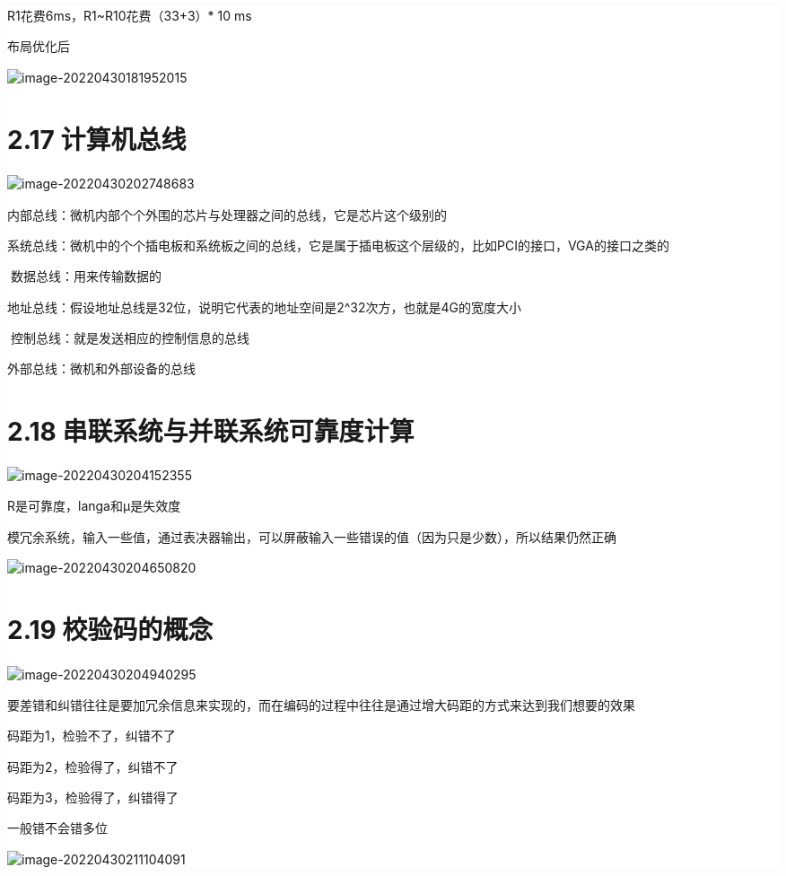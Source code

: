 R1花费6ms，R1~R10花费（33+3）* 10 ms



布局优化后

![image-20220430181952015](C:\Users\小楷\Desktop\大二下\软考\我的软考笔记.assets\image-20220430181952015.png)



# 2.17 计算机总线 

![image-20220430202748683](C:\Users\小楷\Desktop\大二下\软考\我的软考笔记.assets\image-20220430202748683.png)

内部总线：微机内部个个外围的芯片与处理器之间的总线，它是芯片这个级别的

系统总线：微机中的个个插电板和系统板之间的总线，它是属于插电板这个层级的，比如PCI的接口，VGA的接口之类的

​		数据总线：用来传输数据的

​		地址总线：假设地址总线是32位，说明它代表的地址空间是2^32次方，也就是4G的宽度大小

​		控制总线：就是发送相应的控制信息的总线

外部总线：微机和外部设备的总线



# 2.18 串联系统与并联系统可靠度计算

![image-20220430204152355](C:\Users\小楷\Desktop\大二下\软考\我的软考笔记.assets\image-20220430204152355.png)

R是可靠度，langa和μ是失效度



模冗余系统，输入一些值，通过表决器输出，可以屏蔽输入一些错误的值（因为只是少数），所以结果仍然正确

![image-20220430204650820](C:\Users\小楷\Desktop\大二下\软考\我的软考笔记.assets\image-20220430204650820.png)



# 2.19 校验码的概念

![image-20220430204940295](C:\Users\小楷\Desktop\大二下\软考\我的软考笔记.assets\image-20220430204940295.png)

要差错和纠错往往是要加冗余信息来实现的，而在编码的过程中往往是通过增大码距的方式来达到我们想要的效果

码距为1，检验不了，纠错不了

码距为2，检验得了，纠错不了

码距为3，检验得了，纠错得了

一般错不会错多位



![image-20220430211104091](C:\Users\小楷\Desktop\大二下\软考\我的软考笔记.assets\image-20220430211104091.png)
